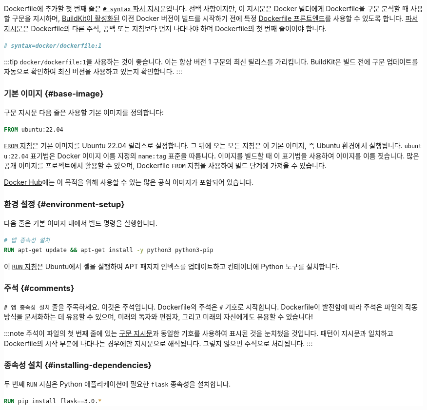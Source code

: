 Dockerfile에 추가할 첫 번째 줄은 [`# syntax` 파서 지시문](/reference/dockerfile.md#syntax)입니다. 선택 사항이지만, 이 지시문은 Docker 빌더에게 Dockerfile을 구문 분석할 때 사용할 구문을 지시하며, [BuildKit이 활성화된](../buildkit/_index.md#getting-started) 이전 Docker 버전이 빌드를 시작하기 전에 특정 [Dockerfile 프론트엔드](../buildkit/frontend.md)를 사용할 수 있도록 합니다. [파서 지시문](/reference/dockerfile.md#parser-directives)은 Dockerfile의 다른 주석, 공백 또는 지침보다 먼저 나타나야 하며 Dockerfile의 첫 번째 줄이어야 합니다.

```dockerfile
# syntax=docker/dockerfile:1
```

:::tip
`docker/dockerfile:1`을 사용하는 것이 좋습니다. 이는 항상 버전 1 구문의 최신 릴리스를 가리킵니다. BuildKit은 빌드 전에 구문 업데이트를 자동으로 확인하여 최신 버전을 사용하고 있는지 확인합니다.
:::

### 기본 이미지 {#base-image}

구문 지시문 다음 줄은 사용할 기본 이미지를 정의합니다:

```dockerfile
FROM ubuntu:22.04
```

[`FROM` 지침](/reference/dockerfile.md#from)은 기본 이미지를 Ubuntu 22.04 릴리스로 설정합니다. 그 뒤에 오는 모든 지침은 이 기본 이미지, 즉 Ubuntu 환경에서 실행됩니다. `ubuntu:22.04` 표기법은 Docker 이미지 이름 지정의 `name:tag` 표준을 따릅니다. 이미지를 빌드할 때 이 표기법을 사용하여 이미지를 이름 짓습니다. 많은 공개 이미지를 프로젝트에서 활용할 수 있으며, Dockerfile `FROM` 지침을 사용하여 빌드 단계에 가져올 수 있습니다.

[Docker Hub](https://hub.docker.com/search?image_filter=official&q=&type=image)에는 이 목적을 위해 사용할 수 있는 많은 공식 이미지가 포함되어 있습니다.

### 환경 설정 {#environment-setup}

다음 줄은 기본 이미지 내에서 빌드 명령을 실행합니다.

```dockerfile
# 앱 종속성 설치
RUN apt-get update && apt-get install -y python3 python3-pip
```

이 [`RUN` 지침](/reference/dockerfile.md#run)은 Ubuntu에서 셸을 실행하여 APT 패지지 인덱스를 업데이트하고 컨테이너에 Python 도구를 설치합니다.

### 주석 {#comments}

`# 앱 종속성 설치` 줄을 주목하세요. 이것은 주석입니다. Dockerfile의 주석은 `#` 기호로 시작합니다. Dockerfile이 발전함에 따라 주석은 파일의 작동 방식을 문서화하는 데 유용할 수 있으며, 미래의 독자와 편집자, 그리고 미래의 자신에게도 유용할 수 있습니다!

:::note
주석이 파일의 첫 번째 줄에 있는 [구문 지시문](#dockerfile-syntax)과 동일한 기호를 사용하여 표시된 것을 눈치챘을 것입니다. 패턴이 지시문과 일치하고 Dockerfile의 시작 부분에 나타나는 경우에만 지시문으로 해석됩니다. 그렇지 않으면 주석으로 처리됩니다.
:::

### 종속성 설치 {#installing-dependencies}

두 번째 `RUN` 지침은 Python 애플리케이션에 필요한 `flask` 종속성을 설치합니다.

```dockerfile
RUN pip install flask==3.0.*
```
